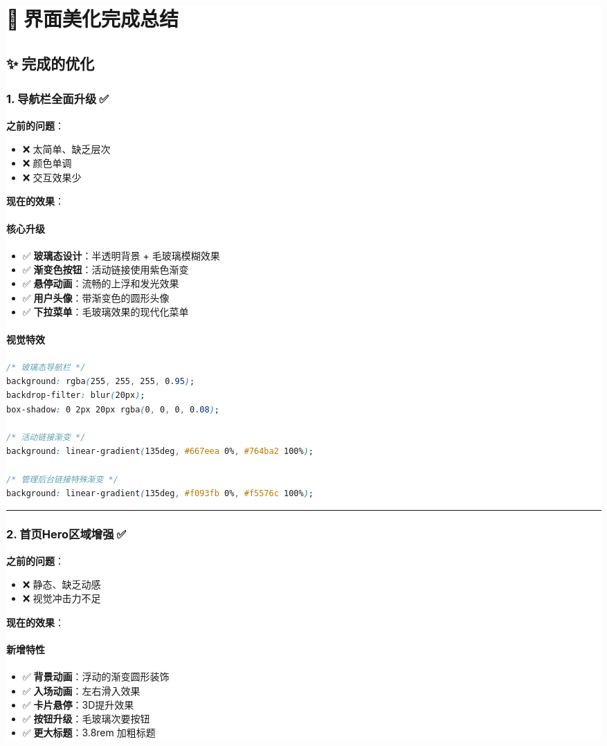 # 🎨 界面美化完成总结

## ✨ 完成的优化

### 1. 导航栏全面升级 ✅

**之前的问题**：
- ❌ 太简单、缺乏层次
- ❌ 颜色单调
- ❌ 交互效果少

**现在的效果**：

#### 核心升级
- ✅ **玻璃态设计**：半透明背景 + 毛玻璃模糊效果
- ✅ **渐变色按钮**：活动链接使用紫色渐变
- ✅ **悬停动画**：流畅的上浮和发光效果
- ✅ **用户头像**：带渐变色的圆形头像
- ✅ **下拉菜单**：毛玻璃效果的现代化菜单

#### 视觉特效
```css
/* 玻璃态导航栏 */
background: rgba(255, 255, 255, 0.95);
backdrop-filter: blur(20px);
box-shadow: 0 2px 20px rgba(0, 0, 0, 0.08);

/* 活动链接渐变 */
background: linear-gradient(135deg, #667eea 0%, #764ba2 100%);

/* 管理后台链接特殊渐变 */
background: linear-gradient(135deg, #f093fb 0%, #f5576c 100%);
```

---

### 2. 首页Hero区域增强 ✅

**之前的问题**：
- ❌ 静态、缺乏动感
- ❌ 视觉冲击力不足

**现在的效果**：

#### 新增特性
- ✅ **背景动画**：浮动的渐变圆形装饰
- ✅ **入场动画**：左右滑入效果
- ✅ **卡片悬停**：3D提升效果
- ✅ **按钮升级**：毛玻璃次要按钮
- ✅ **更大标题**：3.8rem 加粗标题
